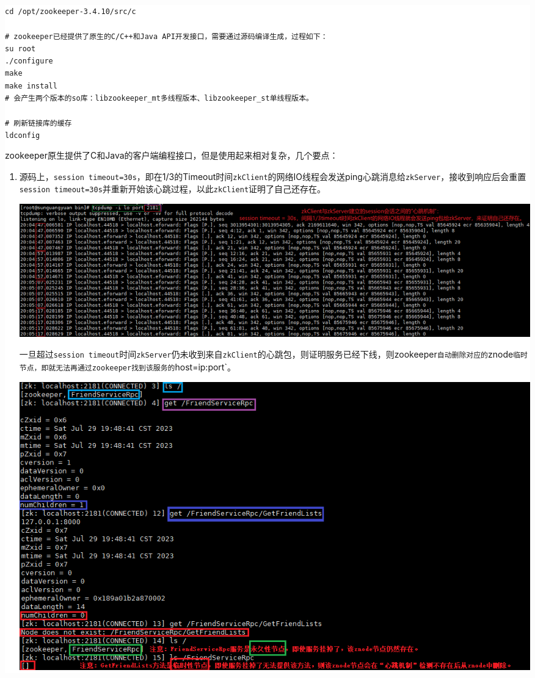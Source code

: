 ```shell
cd /opt/zookeeper-3.4.10/src/c

# zookeeper已经提供了原生的C/C++和Java API开发接口，需要通过源码编译生成，过程如下：
su root
./configure
make
make install  
# 会产生两个版本的so库：libzookeeper_mt多线程版本、libzookeeper_st单线程版本。

# 刷新链接库的缓存
ldconfig 
```
zookeeper原生提供了C和Java的客户端编程接口，但是使用起来相对复杂，几个要点：

1. 源码上，`session timeout=30s`，即在1/3的Timeout时间`zkClient`的网络IO线程会发送ping心跳消息给`zkServer`，接收到响应后会重置`session timeout=30s`并重新开始该心跳过程，以此`zkClient`证明了自己还存在。

   ![image-20230729201131888](./pictures/image-20230729201131888.png)

   一旦超过`session timeout`时间`zkServer`仍未收到来自`zkClient`的心跳包，则证明服务已经下线，则zookeeper`自动删除对应的`znode`临时节点，即就无法再通过zookeeper找到该服务的`host=ip:port`。

   ![](./pictures/zk-心跳机制.png)
